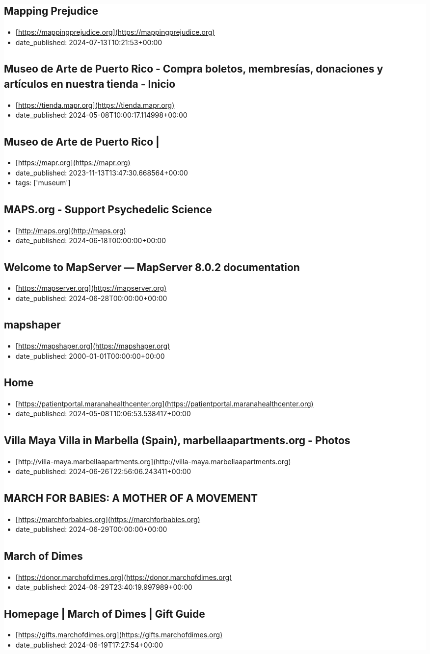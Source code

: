  ## Mapping Prejudice
 - [https://mappingprejudice.org](https://mappingprejudice.org)
 - date_published: 2024-07-13T10:21:53+00:00

 ## Museo de Arte de Puerto Rico - Compra boletos, membresías, donaciones y artículos en nuestra tienda - Inicio
 - [https://tienda.mapr.org](https://tienda.mapr.org)
 - date_published: 2024-05-08T10:00:17.114998+00:00

 ## Museo de Arte de Puerto Rico |
 - [https://mapr.org](https://mapr.org)
 - date_published: 2023-11-13T13:47:30.668564+00:00
 - tags: ['museum']

 ## MAPS.org - Support Psychedelic Science
 - [http://maps.org](http://maps.org)
 - date_published: 2024-06-18T00:00:00+00:00

 ## Welcome to MapServer — MapServer 8.0.2 documentation
 - [https://mapserver.org](https://mapserver.org)
 - date_published: 2024-06-28T00:00:00+00:00

 ## mapshaper
 - [https://mapshaper.org](https://mapshaper.org)
 - date_published: 2000-01-01T00:00:00+00:00

 ## Home
 - [https://patientportal.maranahealthcenter.org](https://patientportal.maranahealthcenter.org)
 - date_published: 2024-05-08T10:06:53.538417+00:00

 ## Villa Maya  Villa in Marbella (Spain), marbellaapartments.org - Photos
 - [http://villa-maya.marbellaapartments.org](http://villa-maya.marbellaapartments.org)
 - date_published: 2024-06-26T22:56:06.243411+00:00

 ## MARCH FOR BABIES: A MOTHER OF A MOVEMENT
 - [https://marchforbabies.org](https://marchforbabies.org)
 - date_published: 2024-06-29T00:00:00+00:00

 ## March of Dimes
 - [https://donor.marchofdimes.org](https://donor.marchofdimes.org)
 - date_published: 2024-06-29T23:40:19.997989+00:00

 ## Homepage | March of Dimes | Gift Guide
 - [https://gifts.marchofdimes.org](https://gifts.marchofdimes.org)
 - date_published: 2024-06-19T17:27:54+00:00
